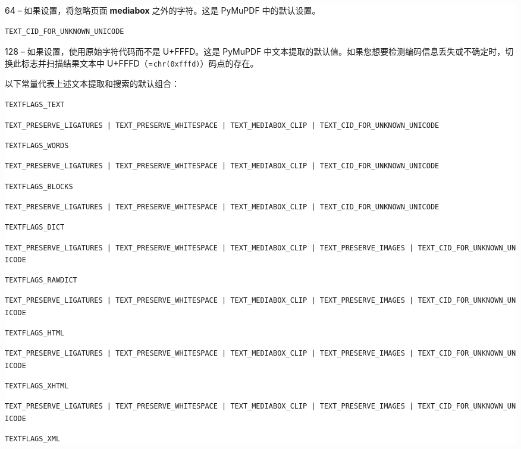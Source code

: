 64 – 如果设置，将忽略页面 **mediabox** 之外的字符。这是 PyMuPDF 中的默认设置。

```py
TEXT_CID_FOR_UNKNOWN_UNICODE
```

128 – 如果设置，使用原始字符代码而不是 U+FFFD。这是 PyMuPDF 中文本提取的默认值。如果您想要检测编码信息丢失或不确定时，切换此标志并扫描结果文本中 U+FFFD（=`chr(0xfffd)`）码点的存在。

以下常量代表上述文本提取和搜索的默认组合：

```py
TEXTFLAGS_TEXT
```

`TEXT_PRESERVE_LIGATURES | TEXT_PRESERVE_WHITESPACE | TEXT_MEDIABOX_CLIP | TEXT_CID_FOR_UNKNOWN_UNICODE`

```py
TEXTFLAGS_WORDS
```

`TEXT_PRESERVE_LIGATURES | TEXT_PRESERVE_WHITESPACE | TEXT_MEDIABOX_CLIP | TEXT_CID_FOR_UNKNOWN_UNICODE`

```py
TEXTFLAGS_BLOCKS
```

`TEXT_PRESERVE_LIGATURES | TEXT_PRESERVE_WHITESPACE | TEXT_MEDIABOX_CLIP | TEXT_CID_FOR_UNKNOWN_UNICODE`

```py
TEXTFLAGS_DICT
```

`TEXT_PRESERVE_LIGATURES | TEXT_PRESERVE_WHITESPACE | TEXT_MEDIABOX_CLIP | TEXT_PRESERVE_IMAGES | TEXT_CID_FOR_UNKNOWN_UNICODE`

```py
TEXTFLAGS_RAWDICT
```

`TEXT_PRESERVE_LIGATURES | TEXT_PRESERVE_WHITESPACE | TEXT_MEDIABOX_CLIP | TEXT_PRESERVE_IMAGES | TEXT_CID_FOR_UNKNOWN_UNICODE`

```py
TEXTFLAGS_HTML
```

`TEXT_PRESERVE_LIGATURES | TEXT_PRESERVE_WHITESPACE | TEXT_MEDIABOX_CLIP | TEXT_PRESERVE_IMAGES | TEXT_CID_FOR_UNKNOWN_UNICODE`

```py
TEXTFLAGS_XHTML
```

`TEXT_PRESERVE_LIGATURES | TEXT_PRESERVE_WHITESPACE | TEXT_MEDIABOX_CLIP | TEXT_PRESERVE_IMAGES | TEXT_CID_FOR_UNKNOWN_UNICODE`

```py
TEXTFLAGS_XML
```

